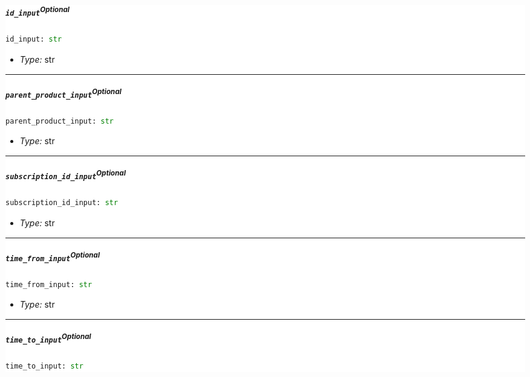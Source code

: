 ##### `id_input`<sup>Optional</sup> <a name="id_input" id="rhizo-co-terraform-provider-oci.dataOciOsubUsageComputedUsages.DataOciOsubUsageComputedUsages.property.idInput"></a>

```python
id_input: str
```

- *Type:* str

---

##### `parent_product_input`<sup>Optional</sup> <a name="parent_product_input" id="rhizo-co-terraform-provider-oci.dataOciOsubUsageComputedUsages.DataOciOsubUsageComputedUsages.property.parentProductInput"></a>

```python
parent_product_input: str
```

- *Type:* str

---

##### `subscription_id_input`<sup>Optional</sup> <a name="subscription_id_input" id="rhizo-co-terraform-provider-oci.dataOciOsubUsageComputedUsages.DataOciOsubUsageComputedUsages.property.subscriptionIdInput"></a>

```python
subscription_id_input: str
```

- *Type:* str

---

##### `time_from_input`<sup>Optional</sup> <a name="time_from_input" id="rhizo-co-terraform-provider-oci.dataOciOsubUsageComputedUsages.DataOciOsubUsageComputedUsages.property.timeFromInput"></a>

```python
time_from_input: str
```

- *Type:* str

---

##### `time_to_input`<sup>Optional</sup> <a name="time_to_input" id="rhizo-co-terraform-provider-oci.dataOciOsubUsageComputedUsages.DataOciOsubUsageComputedUsages.property.timeToInput"></a>

```python
time_to_input: str
```
